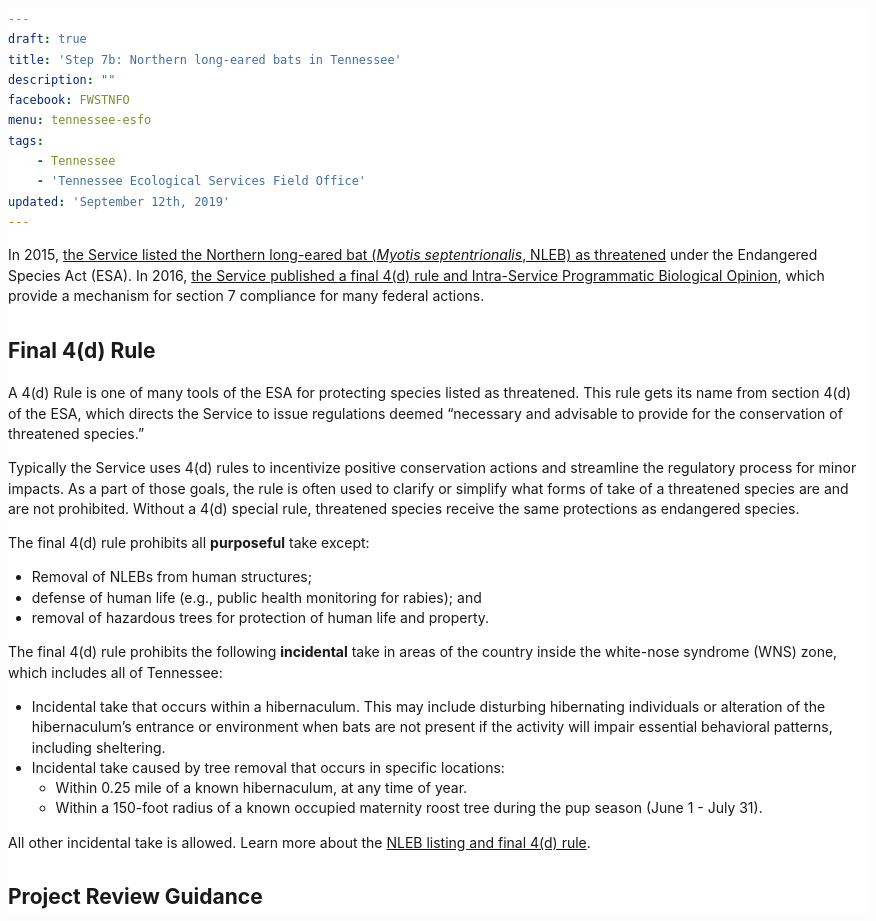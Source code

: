 ```yaml
---
draft: true
title: 'Step 7b: Northern long-eared bats in Tennessee'
description: ""
facebook: FWSTNFO
menu: tennessee-esfo
tags:
    - Tennessee
    - 'Tennessee Ecological Services Field Office'
updated: 'September 12th, 2019'
---
```


In 2015, [the Service listed the Northern long-eared bat (*Myotis septentrionalis*, NLEB) as threatened](https://www.fws.gov/news/ShowNews.cfm?ref=u.s.-fish-and-wildlife-service-protects-northern-long-eared-bat-as-&_ID=34833) under the Endangered Species Act (ESA). In 2016, [the Service published a final 4(d) rule and Intra-Service Programmatic Biological Opinion](https://www.fws.gov/news/ShowNews.cfm?ref=protections-finalized-for-threatened-northern-long-eared-bats-&_ID=35436), which provide a mechanism for section 7 compliance for many federal actions.

## Final 4(d) Rule

A 4(d) Rule is one of many tools of the ESA for protecting species listed as threatened. This rule gets its name from section 4(d) of the ESA, which directs the Service to issue regulations deemed “necessary and advisable to provide for the conservation of threatened species.”

Typically the Service uses 4(d) rules to incentivize positive conservation actions and streamline the regulatory process for minor impacts. As a part of those goals, the rule is often used to clarify or simplify what forms of take of a threatened species are and are not prohibited. Without a 4(d) special rule, threatened species receive the same protections as endangered species.

The final 4(d) rule prohibits all **purposeful** take except:

- Removal of NLEBs from human structures;
- defense of human life (e.g., public health monitoring for rabies); and
- removal of hazardous trees for protection of human life and property.

The final 4(d) rule prohibits the following **incidental** take in areas of the country inside the white-nose syndrome (WNS) zone, which includes all of Tennessee:

- Incidental take that occurs within a hibernaculum. This may include disturbing hibernating individuals or alteration of the hibernaculum’s entrance or environment when bats are not present if the activity will impair essential behavioral patterns, including sheltering.
- Incidental take caused by tree removal that occurs in specific locations:
  - Within 0.25 mile of a known hibernaculum, at any time of year.
  - Within a 150-foot radius of a known occupied maternity roost tree during the pup season (June 1 - July 31).

All other incidental take is allowed. Learn more about the [NLEB listing and final 4(d) rule](http://www.fws.gov/midwest/endangered/mammals/nleb/).

## Project Review Guidance
